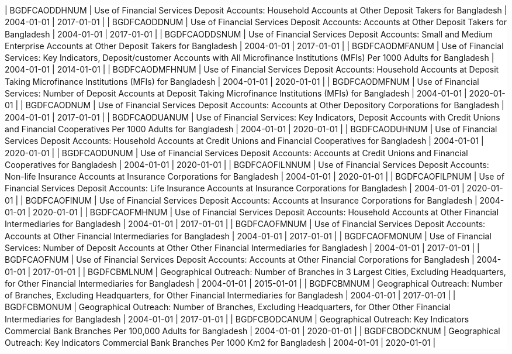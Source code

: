 | BGDFCAODDHNUM       | Use of Financial Services Deposit Accounts: Household Accounts at Other Deposit Takers for Bangladesh                                                                                                 | 2004-01-01          | 2017-01-01        |
| BGDFCAODDNUM        | Use of Financial Services Deposit Accounts: Accounts at Other Deposit Takers for Bangladesh                                                                                                           | 2004-01-01          | 2017-01-01        |
| BGDFCAODDSNUM       | Use of Financial Services Deposit Accounts: Small and Medium Enterprise Accounts at Other Deposit Takers for Bangladesh                                                                               | 2004-01-01          | 2017-01-01        |
| BGDFCAODMFANUM      | Use of Financial Services: Key Indicators, Deposit/customer Accounts with All Microfinance Institutions (MFIs) Per 1000 Adults for Bangladesh                                                         | 2004-01-01          | 2014-01-01        |
| BGDFCAODMFHNUM      | Use of Financial Services Deposit Accounts: Household Accounts at Deposit Taking Microfinance Institutions (MFIs) for Bangladesh                                                                      | 2004-01-01          | 2020-01-01        |
| BGDFCAODMFNUM       | Use of Financial Services: Number of Deposit Accounts at Deposit Taking Microfinance Institutions (MFIs) for Bangladesh                                                                               | 2004-01-01          | 2020-01-01        |
| BGDFCAODNUM         | Use of Financial Services Deposit Accounts: Accounts at Other Depository Corporations for Bangladesh                                                                                                  | 2004-01-01          | 2017-01-01        |
| BGDFCAODUANUM       | Use of Financial Services: Key Indicators, Deposit Accounts with Credit Unions and Financial Cooperatives Per 1000 Adults for Bangladesh                                                              | 2004-01-01          | 2020-01-01        |
| BGDFCAODUHNUM       | Use of Financial Services Deposit Accounts: Household Accounts at Credit Unions and Financial Cooperatives for Bangladesh                                                                             | 2004-01-01          | 2020-01-01        |
| BGDFCAODUNUM        | Use of Financial Services Deposit Accounts: Accounts at Credit Unions and Financial Cooperatives for Bangladesh                                                                                       | 2004-01-01          | 2020-01-01        |
| BGDFCAOFILNNUM      | Use of Financial Services Deposit Accounts: Non-life Insurance Accounts at Insurance Corporations for Bangladesh                                                                                      | 2004-01-01          | 2020-01-01        |
| BGDFCAOFILPNUM      | Use of Financial Services Deposit Accounts: Life Insurance Accounts at Insurance Corporations for Bangladesh                                                                                          | 2004-01-01          | 2020-01-01        |
| BGDFCAOFINUM        | Use of Financial Services Deposit Accounts: Accounts at Insurance Corporations for Bangladesh                                                                                                         | 2004-01-01          | 2020-01-01        |
| BGDFCAOFMHNUM       | Use of Financial Services Deposit Accounts: Household Accounts at Other Financial Intermediaries for Bangladesh                                                                                       | 2004-01-01          | 2017-01-01        |
| BGDFCAOFMNUM        | Use of Financial Services Deposit Accounts: Accounts at Other Financial Intermediaries for Bangladesh                                                                                                 | 2004-01-01          | 2017-01-01        |
| BGDFCAOFMONUM       | Use of Financial Services: Number of Deposit Accounts at Other Other Financial Intermediaries for Bangladesh                                                                                          | 2004-01-01          | 2017-01-01        |
| BGDFCAOFNUM         | Use of Financial Services Deposit Accounts: Accounts at Other Financial Corporations for Bangladesh                                                                                                   | 2004-01-01          | 2017-01-01        |
| BGDFCBMLNUM         | Geographical Outreach: Number of Branches in 3 Largest Cities, Excluding Headquarters, for Other Financial Intermediaries for Bangladesh                                                              | 2004-01-01          | 2015-01-01        |
| BGDFCBMNUM          | Geographical Outreach: Number of Branches, Excluding Headquarters, for Other Financial Intermediaries for Bangladesh                                                                                  | 2004-01-01          | 2017-01-01        |
| BGDFCBMONUM         | Geographical Outreach: Number of Branches, Excluding Headquarters, for Other Other Financial Intermediaries for Bangladesh                                                                            | 2004-01-01          | 2017-01-01        |
| BGDFCBODCANUM       | Geographical Outreach: Key Indicators Commercial Bank Branches Per 100,000 Adults for Bangladesh                                                                                                      | 2004-01-01          | 2020-01-01        |
| BGDFCBODCKNUM       | Geographical Outreach: Key Indicators Commercial Bank Branches Per 1000 Km2 for Bangladesh                                                                                                            | 2004-01-01          | 2020-01-01        |